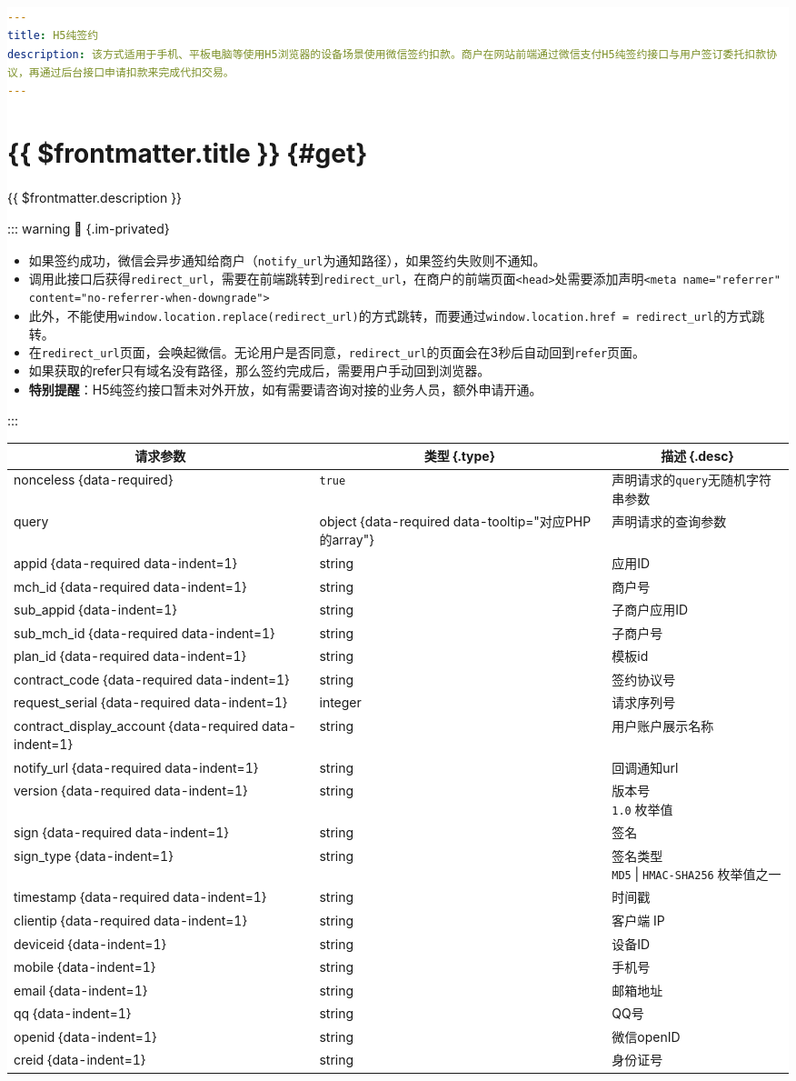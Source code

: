 ```yaml
---
title: H5纯签约
description: 该方式适用于手机、平板电脑等使用H5浏览器的设备场景使用微信签约扣款。商户在网站前端通过微信支付H5纯签约接口与用户签订委托扣款协议，再通过后台接口申请扣款来完成代扣交易。
---
```


# {{ $frontmatter.title }} {#get}

{{ $frontmatter.description }}

::: warning :closed_lock_with_key: {.im-privated}

- 如果签约成功，微信会异步通知给商户（`notify_url`为通知路径），如果签约失败则不通知。
- 调用此接口后获得`redirect_url`，需要在前端跳转到`redirect_url`，在商户的前端页面`<head>`处需要添加声明`<meta name="referrer" content="no-referrer-when-downgrade">`
- 此外，不能使用`window.location.replace(redirect_url)`的方式跳转，而要通过`window.location.href = redirect_url`的方式跳转。
- 在`redirect_url`页面，会唤起微信。无论用户是否同意，`redirect_url`的页面会在3秒后自动回到`refer`页面。
- 如果获取的refer只有域名没有路径，那么签约完成后，需要用户手动回到浏览器。
- **特别提醒**：H5纯签约接口暂未对外开放，如有需要请咨询对接的业务人员，额外申请开通。

:::

| 请求参数 | 类型 {.type} | 描述 {.desc}
| --- | --- | ---
| nonceless {data-required} | `true` | 声明请求的`query`无随机字符串参数
| query | object {data-required data-tooltip="对应PHP的array"} | 声明请求的查询参数
| appid {data-required data-indent=1} | string | 应用ID
| mch_id {data-required data-indent=1} | string | 商户号
| sub_appid {data-indent=1} | string | 子商户应用ID
| sub_mch_id {data-required data-indent=1} | string | 子商户号
| plan_id {data-required data-indent=1} | string | 模板id
| contract_code {data-required data-indent=1} | string | 签约协议号
| request_serial {data-required data-indent=1} | integer | 请求序列号
| contract_display_account {data-required data-indent=1} | string | 用户账户展示名称
| notify_url {data-required data-indent=1} | string | 回调通知url
| version {data-required data-indent=1} | string | 版本号<br/>`1.0` 枚举值
| sign {data-required data-indent=1} | string | 签名
| sign_type {data-indent=1} | string | 签名类型<br/>`MD5` \| `HMAC-SHA256` 枚举值之一
| timestamp {data-required data-indent=1} | string | 时间戳
| clientip {data-required data-indent=1} | string | 客户端 IP
| deviceid {data-indent=1} | string | 设备ID
| mobile {data-indent=1} | string | 手机号
| email {data-indent=1} | string | 邮箱地址
| qq {data-indent=1} | string | QQ号
| openid {data-indent=1} | string | 微信openID
| creid {data-indent=1} | string | 身份证号
